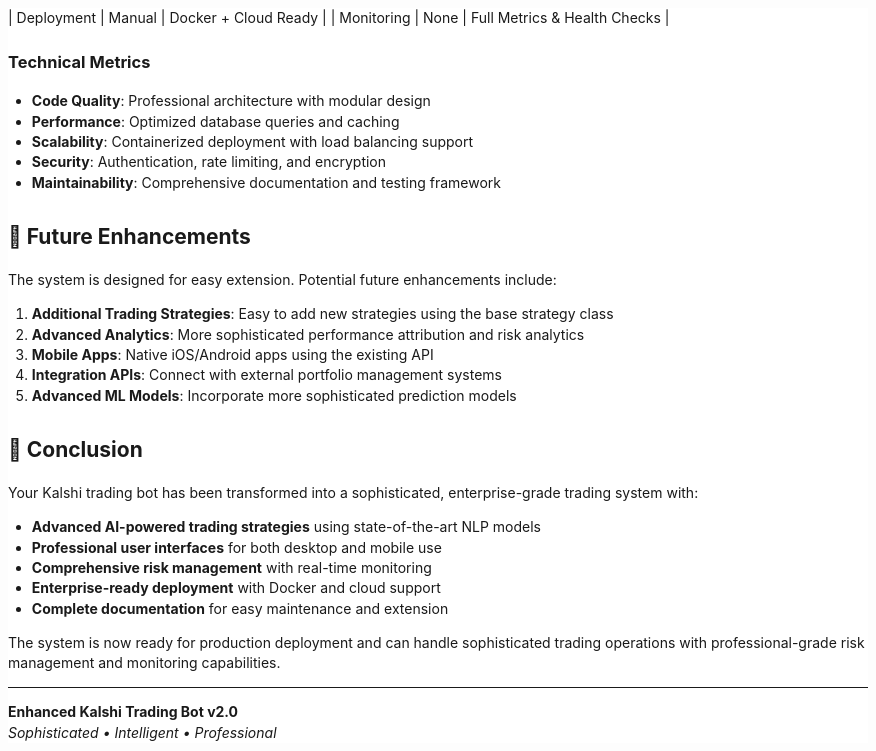 | Deployment | Manual | Docker + Cloud Ready |
| Monitoring | None | Full Metrics & Health Checks |

### Technical Metrics
- **Code Quality**: Professional architecture with modular design
- **Performance**: Optimized database queries and caching
- **Scalability**: Containerized deployment with load balancing support
- **Security**: Authentication, rate limiting, and encryption
- **Maintainability**: Comprehensive documentation and testing framework

## 🔮 Future Enhancements

The system is designed for easy extension. Potential future enhancements include:

1. **Additional Trading Strategies**: Easy to add new strategies using the base strategy class
2. **Advanced Analytics**: More sophisticated performance attribution and risk analytics
3. **Mobile Apps**: Native iOS/Android apps using the existing API
4. **Integration APIs**: Connect with external portfolio management systems
5. **Advanced ML Models**: Incorporate more sophisticated prediction models

## 🎉 Conclusion

Your Kalshi trading bot has been transformed into a sophisticated, enterprise-grade trading system with:

- **Advanced AI-powered trading strategies** using state-of-the-art NLP models
- **Professional user interfaces** for both desktop and mobile use
- **Comprehensive risk management** with real-time monitoring
- **Enterprise-ready deployment** with Docker and cloud support
- **Complete documentation** for easy maintenance and extension

The system is now ready for production deployment and can handle sophisticated trading operations with professional-grade risk management and monitoring capabilities.

---

**Enhanced Kalshi Trading Bot v2.0**  
*Sophisticated • Intelligent • Professional*

